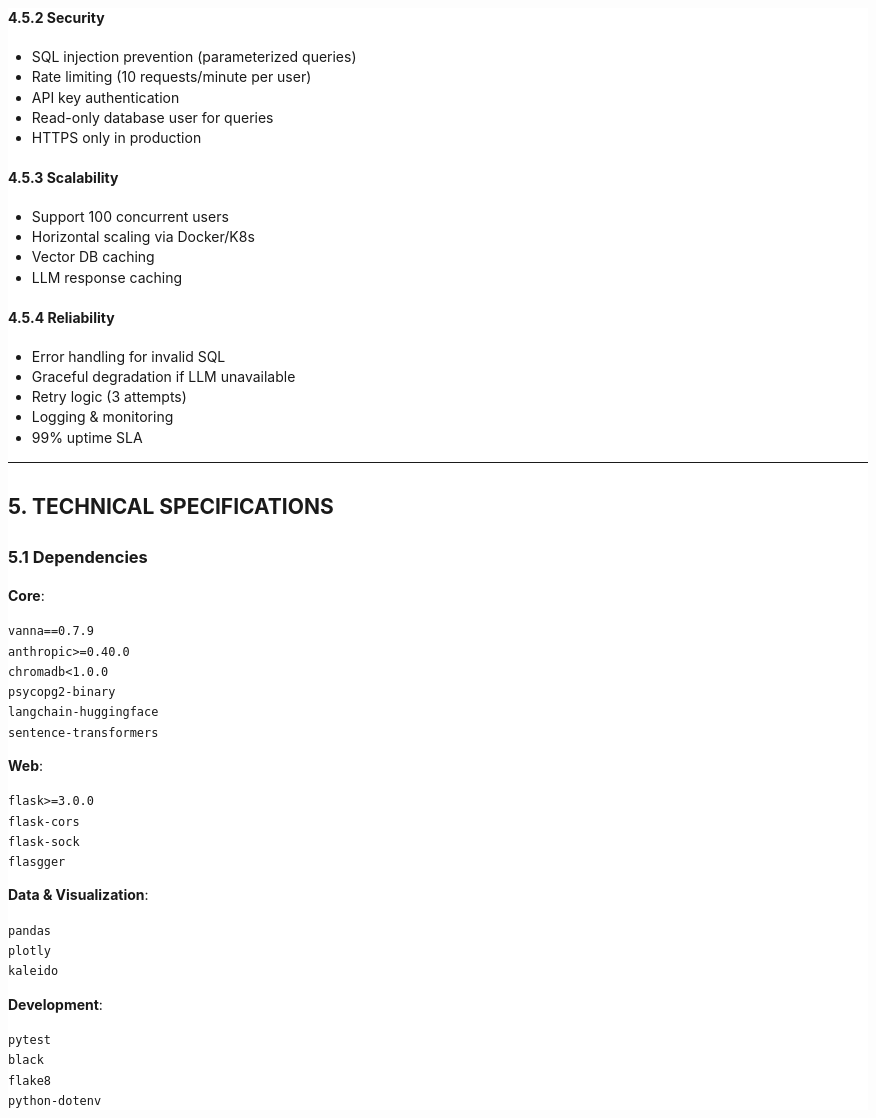 #### 4.5.2 Security
- SQL injection prevention (parameterized queries)
- Rate limiting (10 requests/minute per user)
- API key authentication
- Read-only database user for queries
- HTTPS only in production

#### 4.5.3 Scalability
- Support 100 concurrent users
- Horizontal scaling via Docker/K8s
- Vector DB caching
- LLM response caching

#### 4.5.4 Reliability
- Error handling for invalid SQL
- Graceful degradation if LLM unavailable
- Retry logic (3 attempts)
- Logging & monitoring
- 99% uptime SLA

---

## 5. TECHNICAL SPECIFICATIONS

### 5.1 Dependencies

**Core**:
```
vanna==0.7.9
anthropic>=0.40.0
chromadb<1.0.0
psycopg2-binary
langchain-huggingface
sentence-transformers
```

**Web**:
```
flask>=3.0.0
flask-cors
flask-sock
flasgger
```

**Data & Visualization**:
```
pandas
plotly
kaleido
```

**Development**:
```
pytest
black
flake8
python-dotenv
```

